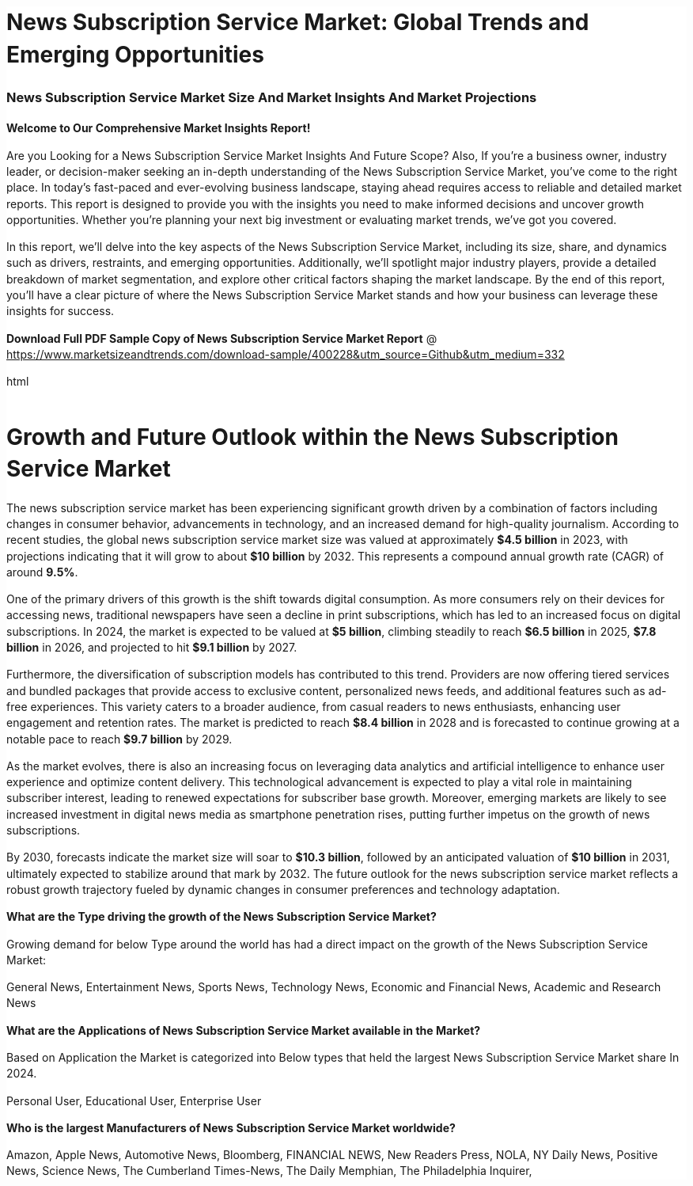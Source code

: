 <h1> News Subscription Service Market: Global Trends and Emerging Opportunities</h1><div class="" data-test-id=""><h3><span class="">News Subscription Service Market Size And Market Insights And Market Projections</span></h3></div><div class="" data-test-id=""><p><strong>Welcome to Our Comprehensive Market Insights Report!</strong></p><p>Are you Looking for a News Subscription Service Market Insights And Future Scope? Also, If you&rsquo;re a business owner, industry leader, or decision-maker seeking an in-depth understanding of the News Subscription Service Market, you&rsquo;ve come to the right place. In today&rsquo;s fast-paced and ever-evolving business landscape, staying ahead requires access to reliable and detailed market reports. This report is designed to provide you with the insights you need to make informed decisions and uncover growth opportunities. Whether you&rsquo;re planning your next big investment or evaluating market trends, we&rsquo;ve got you covered.</p><p>In this report, we&rsquo;ll delve into the key aspects of the News Subscription Service Market, including its size, share, and dynamics such as drivers, restraints, and emerging opportunities. Additionally, we&rsquo;ll spotlight major industry players, provide a detailed breakdown of market segmentation, and explore other critical factors shaping the market landscape. By the end of this report, you&rsquo;ll have a clear picture of where the News Subscription Service Market stands and how your business can leverage these insights for success.</p><p><strong>Download Full PDF Sample Copy of News Subscription Service Market Report</strong> @ <a href="https://www.marketsizeandtrends.com/download-sample/400228&utm_source=Github&utm_medium=332" target="_blank">https://www.marketsizeandtrends.com/download-sample/400228&utm_source=Github&utm_medium=332</a></p></div><div class="" data-test-id=""><p><span class="">html<h1>Growth and Future Outlook within the News Subscription Service Market</h1><p>The news subscription service market has been experiencing significant growth driven by a combination of factors including changes in consumer behavior, advancements in technology, and an increased demand for high-quality journalism. According to recent studies, the global news subscription service market size was valued at approximately <strong>$4.5 billion</strong> in 2023, with projections indicating that it will grow to about <strong>$10 billion</strong> by 2032. This represents a compound annual growth rate (CAGR) of around <strong>9.5%</strong>.</p><p>One of the primary drivers of this growth is the shift towards digital consumption. As more consumers rely on their devices for accessing news, traditional newspapers have seen a decline in print subscriptions, which has led to an increased focus on digital subscriptions. In 2024, the market is expected to be valued at <strong>$5 billion</strong>, climbing steadily to reach <strong>$6.5 billion</strong> in 2025, <strong>$7.8 billion</strong> in 2026, and projected to hit <strong>$9.1 billion</strong> by 2027.</p><p>Furthermore, the diversification of subscription models has contributed to this trend. Providers are now offering tiered services and bundled packages that provide access to exclusive content, personalized news feeds, and additional features such as ad-free experiences. This variety caters to a broader audience, from casual readers to news enthusiasts, enhancing user engagement and retention rates. The market is predicted to reach <strong>$8.4 billion</strong> in 2028 and is forecasted to continue growing at a notable pace to reach <strong>$9.7 billion</strong> by 2029.</p><p>As the market evolves, there is also an increasing focus on leveraging data analytics and artificial intelligence to enhance user experience and optimize content delivery. This technological advancement is expected to play a vital role in maintaining subscriber interest, leading to renewed expectations for subscriber base growth. Moreover, emerging markets are likely to see increased investment in digital news media as smartphone penetration rises, putting further impetus on the growth of news subscriptions.</p><p>By 2030, forecasts indicate the market size will soar to <strong>$10.3 billion</strong>, followed by an anticipated valuation of <strong>$10 billion</strong> in 2031, ultimately expected to stabilize around that mark by 2032. The future outlook for the news subscription service market reflects a robust growth trajectory fueled by dynamic changes in consumer preferences and technology adaptation. <strong></strong></p></span></p><p><strong><span class="">What are the&nbsp;Type driving the growth of the News Subscription Service Market?</span></strong></p></div><div class="" data-test-id=""><p><span class="">Growing demand for below Type around the world has had a direct impact on the growth of the News Subscription Service Market:</span></p></div><div class="" data-test-id=""><p>General News, Entertainment News, Sports News, Technology News, Economic and Financial News, Academic and Research News</p><p><span class=""><strong>What are the&nbsp;Applications&nbsp;of News Subscription Service Market available in the Market?</strong></span></p></div><div class="" data-test-id=""><p><span class="">Based on Application the Market is categorized into Below types that held the largest News Subscription Service Market share In 2024.</span></p></div><div class="" data-test-id=""><p><span class="">Personal User, Educational User, Enterprise User</span></p><p><span class=""><strong>Who is the largest Manufacturers of News Subscription Service Market worldwide?</strong></span></p></div><div class="" data-test-id=""><p><span class="">Amazon, Apple News, Automotive News, Bloomberg, FINANCIAL NEWS, New Readers Press, NOLA, NY Daily News, Positive News, Science News, The Cumberland Times-News, The Daily Memphian, The Philadelphia Inquirer,